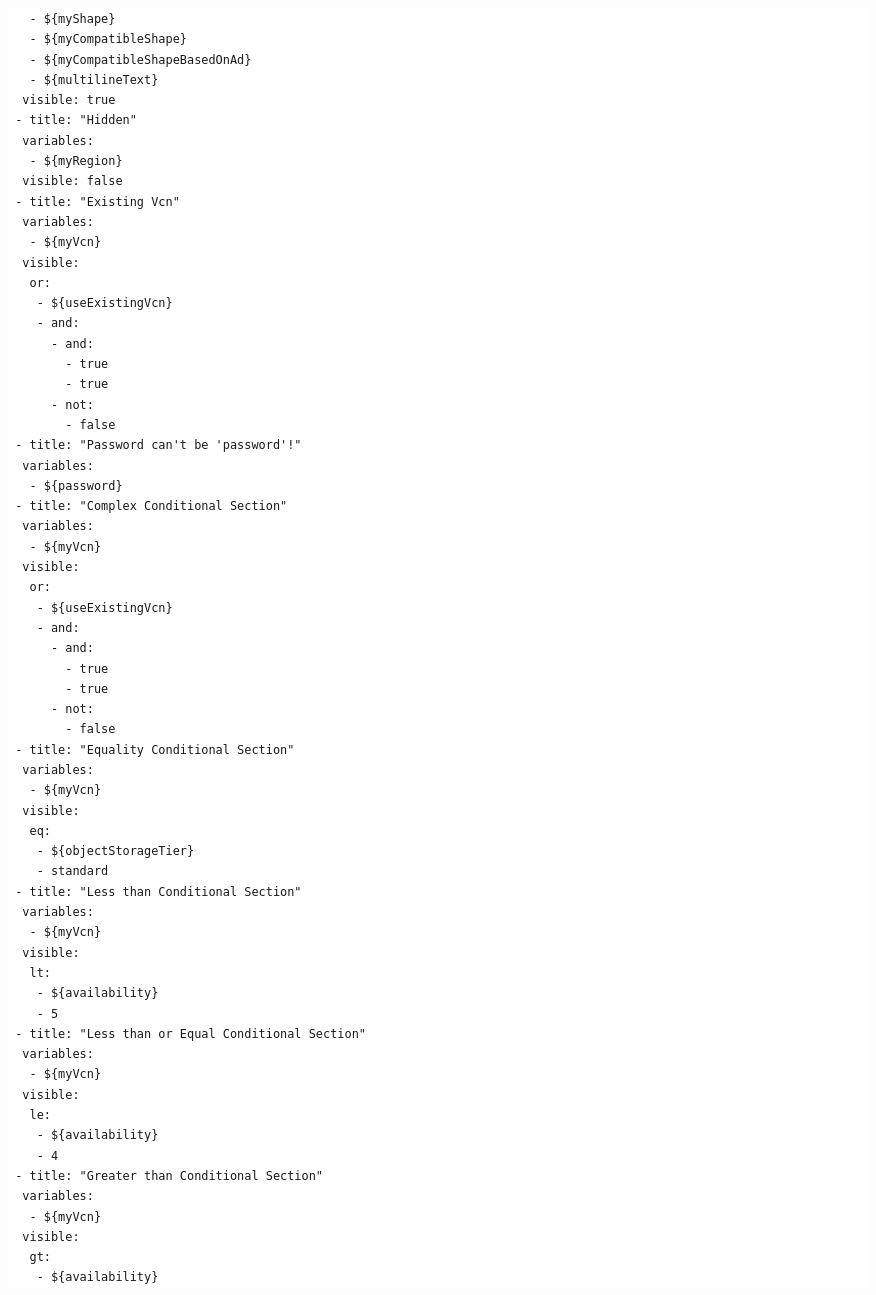```
   - ${myShape}
   - ${myCompatibleShape}
   - ${myCompatibleShapeBasedOnAd}
   - ${multilineText}
  visible: true
 - title: "Hidden"
  variables:
   - ${myRegion}
  visible: false
 - title: "Existing Vcn"
  variables:
   - ${myVcn}
  visible:
   or:
    - ${useExistingVcn}
    - and:
      - and:
        - true
        - true
      - not:
        - false
 - title: "Password can't be 'password'!"
  variables:
   - ${password}
 - title: "Complex Conditional Section"
  variables:
   - ${myVcn}
  visible:
   or:
    - ${useExistingVcn}
    - and:
      - and:
        - true
        - true
      - not:
        - false
 - title: "Equality Conditional Section"
  variables:
   - ${myVcn}
  visible:
   eq:
    - ${objectStorageTier}
    - standard
 - title: "Less than Conditional Section"
  variables:
   - ${myVcn}
  visible:
   lt:
    - ${availability}
    - 5
 - title: "Less than or Equal Conditional Section"
  variables:
   - ${myVcn}
  visible:
   le:
    - ${availability}
    - 4
 - title: "Greater than Conditional Section"
  variables:
   - ${myVcn}
  visible:
   gt:
    - ${availability}
```